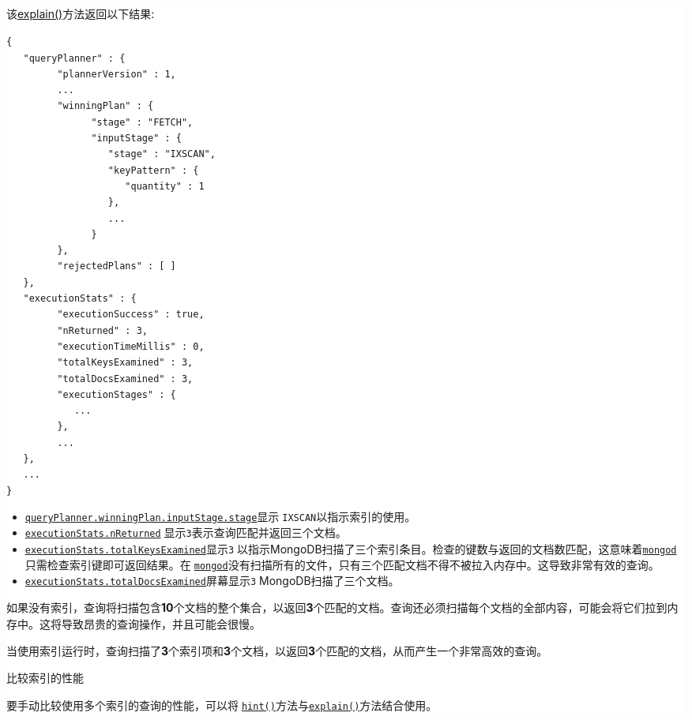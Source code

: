 该[explain()](https://docs.mongodb.com/manual/reference/method/cursor.explain/cursor.explain)方法返回以下结果:

```shell
{
   "queryPlanner" : {
         "plannerVersion" : 1,
         ...
         "winningPlan" : {
               "stage" : "FETCH",
               "inputStage" : {
                  "stage" : "IXSCAN",
                  "keyPattern" : {
                     "quantity" : 1
                  },
                  ...
               }
         },
         "rejectedPlans" : [ ]
   },
   "executionStats" : {
         "executionSuccess" : true,
         "nReturned" : 3,
         "executionTimeMillis" : 0,
         "totalKeysExamined" : 3,
         "totalDocsExamined" : 3,
         "executionStages" : {
            ...
         },
         ...
   },
   ...
}
```

- [`queryPlanner.winningPlan.inputStage.stage`](https://docs.mongodb.com/manual/reference/explain-results/explain.queryPlanner.winningPlan.inputStage)显示 `IXSCAN`以指示索引的使用。
- [`executionStats.nReturned`](https://docs.mongodb.com/manual/reference/explain-results/explain.executionStats.nReturned) 显示`3`表示查询匹配并返回三个文档。
- [`executionStats.totalKeysExamined`](https://docs.mongodb.com/manual/reference/explain-results/explain.executionStats.totalKeysExamined)显示`3` 以指示MongoDB扫描了三个索引条目。检查的键数与返回的文档数匹配，这意味着[`mongod`](https://docs.mongodb.com/manual/reference/program/mongod/bin.mongod)只需检查索引键即可返回结果。在 [`mongod`](https://docs.mongodb.com/manual/reference/program/mongod/bin.mongod)没有扫描所有的文件，只有三个匹配文档不得不被拉入内存中。这导致非常有效的查询。
- [`executionStats.totalDocsExamined`](https://docs.mongodb.com/manual/reference/explain-results/explain.executionStats.totalDocsExamined)屏幕显示`3` MongoDB扫描了三个文档。

如果没有索引，查询将扫描包含**10**个文档的整个集合，以返回**3**个匹配的文档。查询还必须扫描每个文档的全部内容，可能会将它们拉到内存中。这将导致昂贵的查询操作，并且可能会很慢。

当使用索引运行时，查询扫描了**3**个索引项和**3**个文档，以返回**3**个匹配的文档，从而产生一个非常高效的查询。

 比较索引的性能

要手动比较使用多个索引的查询的性能，可以将 [`hint()`](https://docs.mongodb.com/manual/reference/method/cursor.hint/cursor.hint)方法与[`explain()`](https://docs.mongodb.com/manual/reference/method/cursor.explain/cursor.explain)方法结合使用。
